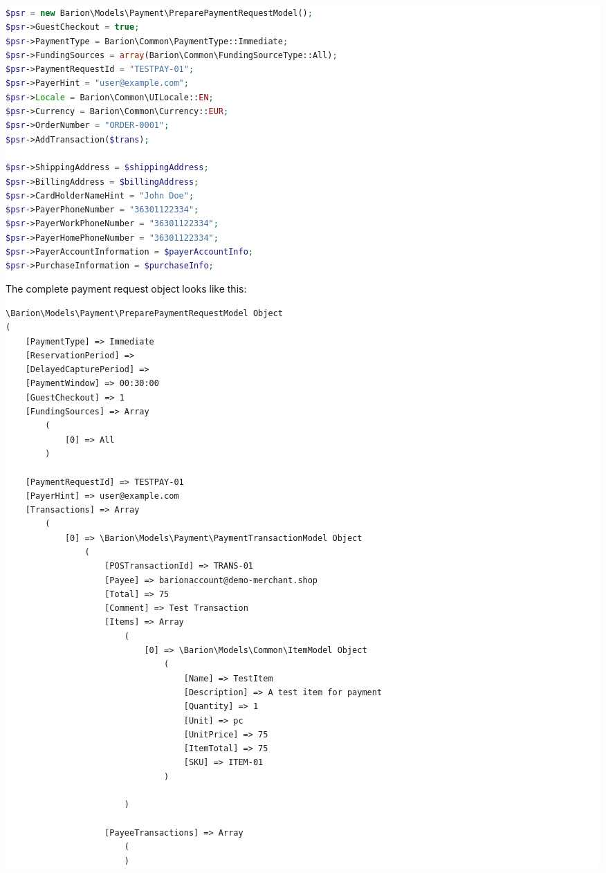 ```php
$psr = new Barion\Models\Payment\PreparePaymentRequestModel();
$psr->GuestCheckout = true;
$psr->PaymentType = Barion\Common\PaymentType::Immediate;
$psr->FundingSources = array(Barion\Common\FundingSourceType::All);
$psr->PaymentRequestId = "TESTPAY-01";
$psr->PayerHint = "user@example.com";
$psr->Locale = Barion\Common\UILocale::EN;
$psr->Currency = Barion\Common\Currency::EUR;
$psr->OrderNumber = "ORDER-0001";
$psr->AddTransaction($trans);

$psr->ShippingAddress = $shippingAddress;
$psr->BillingAddress = $billingAddress;
$psr->CardHolderNameHint = "John Doe";
$psr->PayerPhoneNumber = "36301122334";
$psr->PayerWorkPhoneNumber = "36301122334";
$psr->PayerHomePhoneNumber = "36301122334";
$psr->PayerAccountInformation = $payerAccountInfo;
$psr->PurchaseInformation = $purchaseInfo;
```

The complete payment request object looks like this:

```
\Barion\Models\Payment\PreparePaymentRequestModel Object
(
    [PaymentType] => Immediate
    [ReservationPeriod] => 
    [DelayedCapturePeriod] => 
    [PaymentWindow] => 00:30:00
    [GuestCheckout] => 1
    [FundingSources] => Array
        (
            [0] => All
        )

    [PaymentRequestId] => TESTPAY-01
    [PayerHint] => user@example.com
    [Transactions] => Array
        (
            [0] => \Barion\Models\Payment\PaymentTransactionModel Object
                (
                    [POSTransactionId] => TRANS-01
                    [Payee] => barionaccount@demo-merchant.shop
                    [Total] => 75
                    [Comment] => Test Transaction
                    [Items] => Array
                        (
                            [0] => \Barion\Models\Common\ItemModel Object
                                (
                                    [Name] => TestItem
                                    [Description] => A test item for payment
                                    [Quantity] => 1
                                    [Unit] => pc
                                    [UnitPrice] => 75
                                    [ItemTotal] => 75
                                    [SKU] => ITEM-01
                                )

                        )

                    [PayeeTransactions] => Array
                        (
                        )
```